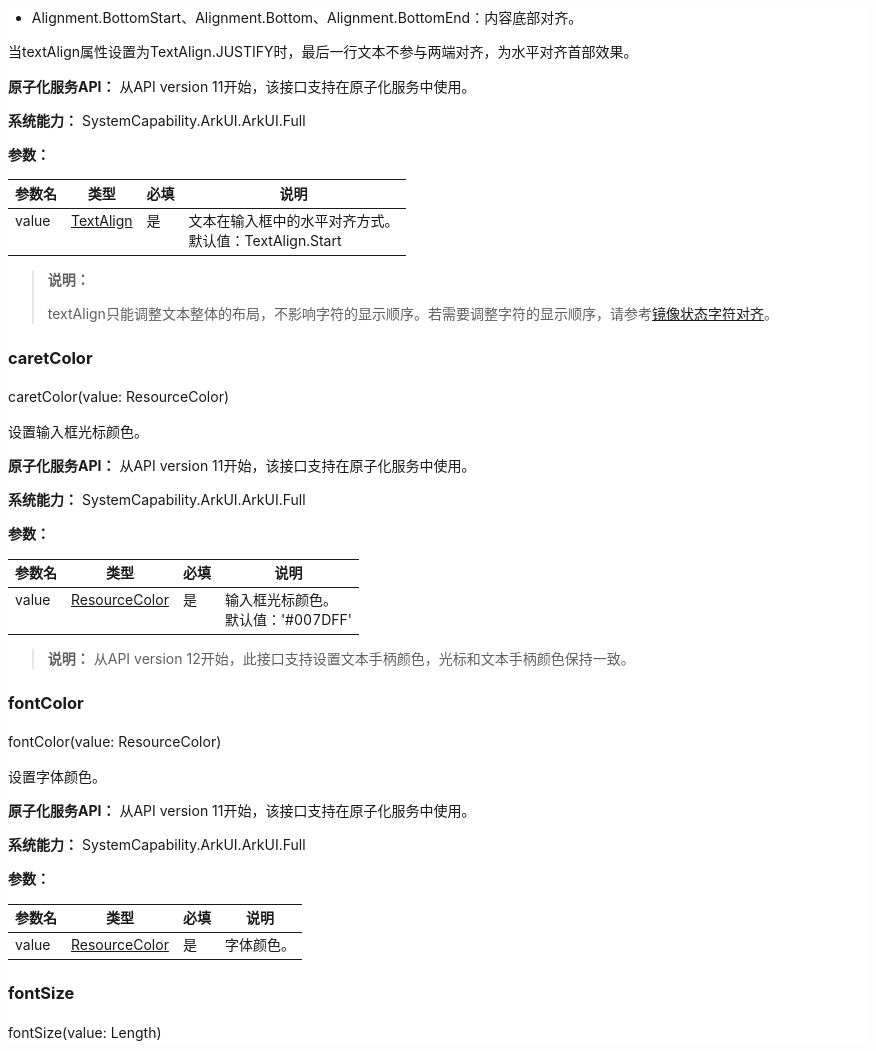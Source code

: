 - Alignment.BottomStart、Alignment.Bottom、Alignment.BottomEnd：内容底部对齐。

当textAlign属性设置为TextAlign.JUSTIFY时，最后一行文本不参与两端对齐，为水平对齐首部效果。

**原子化服务API：** 从API version 11开始，该接口支持在原子化服务中使用。

**系统能力：** SystemCapability.ArkUI.ArkUI.Full

**参数：** 

| 参数名 | 类型                                        | 必填 | 说明                                                       |
| ------ | ------------------------------------------- | ---- | ---------------------------------------------------------- |
| value  | [TextAlign](ts-appendix-enums.md#textalign) | 是   | 文本在输入框中的水平对齐方式。<br/>默认值：TextAlign.Start |

>  **说明：**  
>
>  textAlign只能调整文本整体的布局，不影响字符的显示顺序。若需要调整字符的显示顺序，请参考[镜像状态字符对齐](../../../ui/arkts-internationalization.md#镜像状态字符对齐)。

### caretColor

caretColor(value: ResourceColor)

设置输入框光标颜色。

**原子化服务API：** 从API version 11开始，该接口支持在原子化服务中使用。

**系统能力：** SystemCapability.ArkUI.ArkUI.Full

**参数：** 

| 参数名 | 类型                                       | 必填 | 说明                                   |
| ------ | ------------------------------------------ | ---- | -------------------------------------- |
| value  | [ResourceColor](ts-types.md#resourcecolor) | 是   | 输入框光标颜色。<br/>默认值：'#007DFF' |

>  **说明：**
>   从API version 12开始，此接口支持设置文本手柄颜色，光标和文本手柄颜色保持一致。

### fontColor

fontColor(value: ResourceColor)

设置字体颜色。

**原子化服务API：** 从API version 11开始，该接口支持在原子化服务中使用。

**系统能力：** SystemCapability.ArkUI.ArkUI.Full

**参数：** 

| 参数名 | 类型                                       | 必填 | 说明       |
| ------ | ------------------------------------------ | ---- | ---------- |
| value  | [ResourceColor](ts-types.md#resourcecolor) | 是   | 字体颜色。 |

### fontSize

fontSize(value: Length)
